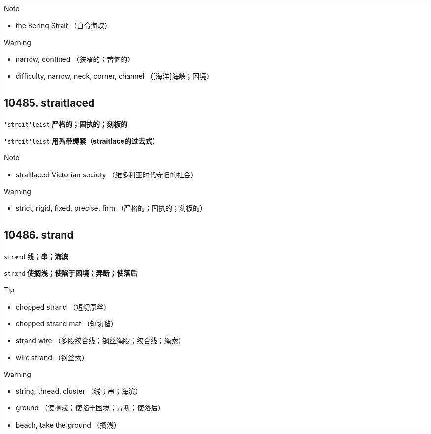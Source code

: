 > [!NOTE]
>
> - the Bering Strait （白令海峡）
>

> [!WARNING]
>
> - narrow, confined （狭窄的；苦恼的）
>
> - difficulty, narrow, neck, corner, channel （[海洋]海峡；困境）
>

## 10485. straitlaced

`'streit'leist`  **严格的；固执的；刻板的**

`'streit'leist`  **用系带缚紧（straitlace的过去式）**

> [!NOTE]
>
> - straitlaced Victorian society （维多利亚时代守旧的社会）
>

> [!WARNING]
>
> - strict, rigid, fixed, precise, firm （严格的；固执的；刻板的）
>

## 10486. strand

`strænd`  **线；串；海滨**

`strænd`  **使搁浅；使陷于困境；弄断；使落后**

> [!TIP]
>
> - chopped strand （短切原丝）
>
> - chopped strand mat （短切毡）
>
> - strand wire （多股绞合线；钢丝绳股；绞合线；绳索）
>
> - wire strand （钢丝索）
>

> [!WARNING]
>
> - string, thread, cluster （线；串；海滨）
>
> - ground （使搁浅；使陷于困境；弄断；使落后）
>
> - beach, take the ground （搁浅）
>
